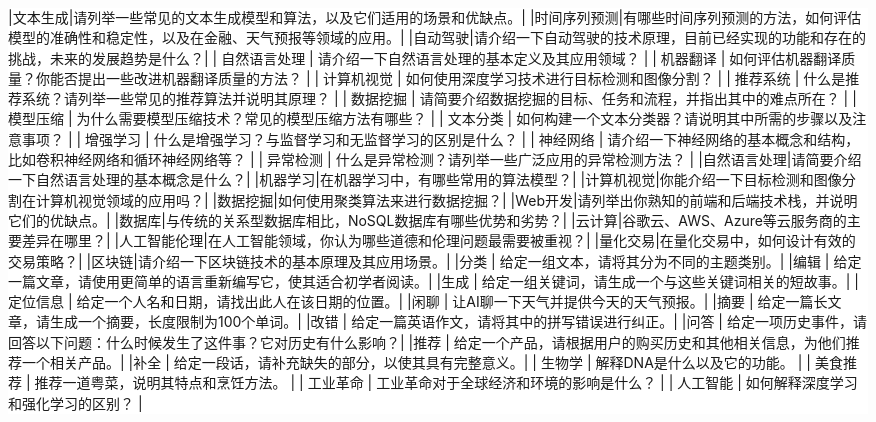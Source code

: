 |文本生成|请列举一些常见的文本生成模型和算法，以及它们适用的场景和优缺点。|
|时间序列预测|有哪些时间序列预测的方法，如何评估模型的准确性和稳定性，以及在金融、天气预报等领域的应用。|
|自动驾驶|请介绍一下自动驾驶的技术原理，目前已经实现的功能和存在的挑战，未来的发展趋势是什么？|
| 自然语言处理 | 请介绍一下自然语言处理的基本定义及其应用领域？ |
| 机器翻译 | 如何评估机器翻译质量？你能否提出一些改进机器翻译质量的方法？ |
| 计算机视觉 | 如何使用深度学习技术进行目标检测和图像分割？ |
| 推荐系统 | 什么是推荐系统？请列举一些常见的推荐算法并说明其原理？ |
| 数据挖掘 | 请简要介绍数据挖掘的目标、任务和流程，并指出其中的难点所在？ |
| 模型压缩 | 为什么需要模型压缩技术？常见的模型压缩方法有哪些？ |
| 文本分类 | 如何构建一个文本分类器？请说明其中所需的步骤以及注意事项？ |
| 增强学习 | 什么是增强学习？与监督学习和无监督学习的区别是什么？ |
| 神经网络 | 请介绍一下神经网络的基本概念和结构，比如卷积神经网络和循环神经网络等？ |
| 异常检测 | 什么是异常检测？请列举一些广泛应用的异常检测方法？ |
|自然语言处理|请简要介绍一下自然语言处理的基本概念是什么？|
|机器学习|在机器学习中，有哪些常用的算法模型？|
|计算机视觉|你能介绍一下目标检测和图像分割在计算机视觉领域的应用吗？|
|数据挖掘|如何使用聚类算法来进行数据挖掘？|
|Web开发|请列举出你熟知的前端和后端技术栈，并说明它们的优缺点。|
|数据库|与传统的关系型数据库相比，NoSQL数据库有哪些优势和劣势？|
|云计算|谷歌云、AWS、Azure等云服务商的主要差异在哪里？|
|人工智能伦理|在人工智能领域，你认为哪些道德和伦理问题最需要被重视？|
|量化交易|在量化交易中，如何设计有效的交易策略？|
|区块链|请介绍一下区块链技术的基本原理及其应用场景。|
|分类 | 给定一组文本，请将其分为不同的主题类别。|
|编辑 | 给定一篇文章，请使用更简单的语言重新编写它，使其适合初学者阅读。|
|生成 | 给定一组关键词，请生成一个与这些关键词相关的短故事。|
|定位信息 | 给定一个人名和日期，请找出此人在该日期的位置。|
|闲聊 | 让AI聊一下天气并提供今天的天气预报。|
|摘要 | 给定一篇长文章，请生成一个摘要，长度限制为100个单词。|
|改错 | 给定一篇英语作文，请将其中的拼写错误进行纠正。|
|问答 | 给定一项历史事件，请回答以下问题：什么时候发生了这件事？它对历史有什么影响？|
|推荐 | 给定一个产品，请根据用户的购买历史和其他相关信息，为他们推荐一个相关产品。|
|补全 | 给定一段话，请补充缺失的部分，以使其具有完整意义。|
| 生物学 | 解释DNA是什么以及它的功能。 |
| 美食推荐 | 推荐一道粤菜，说明其特点和烹饪方法。 |
| 工业革命 | 工业革命对于全球经济和环境的影响是什么？ |
| 人工智能 | 如何解释深度学习和强化学习的区别？ |